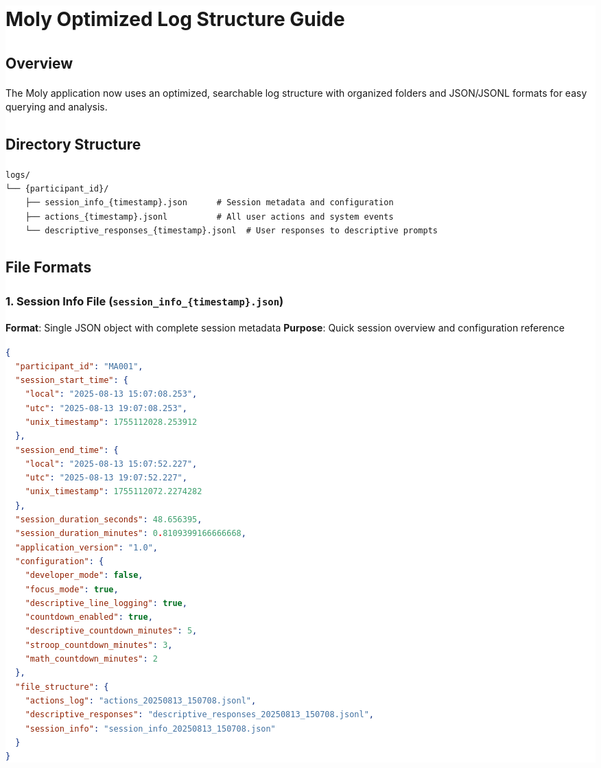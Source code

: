 # Moly Optimized Log Structure Guide

## Overview
The Moly application now uses an optimized, searchable log structure with organized folders and JSON/JSONL formats for easy querying and analysis.

## Directory Structure
```
logs/
└── {participant_id}/
    ├── session_info_{timestamp}.json      # Session metadata and configuration
    ├── actions_{timestamp}.jsonl          # All user actions and system events
    └── descriptive_responses_{timestamp}.jsonl  # User responses to descriptive prompts
```

## File Formats

### 1. Session Info File (`session_info_{timestamp}.json`)
**Format**: Single JSON object with complete session metadata
**Purpose**: Quick session overview and configuration reference

```json
{
  "participant_id": "MA001",
  "session_start_time": {
    "local": "2025-08-13 15:07:08.253",
    "utc": "2025-08-13 19:07:08.253",
    "unix_timestamp": 1755112028.253912
  },
  "session_end_time": {
    "local": "2025-08-13 15:07:52.227",
    "utc": "2025-08-13 19:07:52.227",
    "unix_timestamp": 1755112072.2274282
  },
  "session_duration_seconds": 48.656395,
  "session_duration_minutes": 0.8109399166666668,
  "application_version": "1.0",
  "configuration": {
    "developer_mode": false,
    "focus_mode": true,
    "descriptive_line_logging": true,
    "countdown_enabled": true,
    "descriptive_countdown_minutes": 5,
    "stroop_countdown_minutes": 3,
    "math_countdown_minutes": 2
  },
  "file_structure": {
    "actions_log": "actions_20250813_150708.jsonl",
    "descriptive_responses": "descriptive_responses_20250813_150708.jsonl",
    "session_info": "session_info_20250813_150708.json"
  }
}
```
